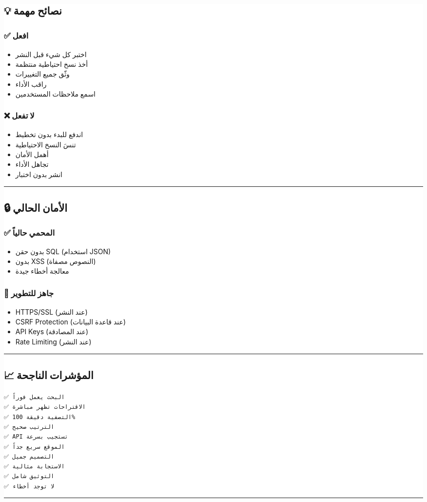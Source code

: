 
## 💡 نصائح مهمة

### ✅ افعل
- اختبر كل شيء قبل النشر
- أخذ نسخ احتياطية منتظمة
- وثّق جميع التغييرات
- راقب الأداء
- اسمع ملاحظات المستخدمين

### ❌ لا تفعل
- اندفع للبدء بدون تخطيط
- تنسَ النسخ الاحتياطية
- أهمل الأمان
- تجاهل الأداء
- انشر بدون اختبار

---

## 🔒 الأمان الحالي

### ✅ المحمي حالياً
- بدون حقن SQL (استخدام JSON)
- بدون XSS (النصوص مصفاة)
- معالجة أخطاء جيدة

### 🔄 جاهز للتطوير
- HTTPS/SSL (عند النشر)
- CSRF Protection (عند قاعدة البيانات)
- API Keys (عند المصادقة)
- Rate Limiting (عند النشر)

---

## 📈 المؤشرات الناجحة

```
✅ البحث يعمل فوراً
✅ الاقتراحات تظهر مباشرة
✅ التصفية دقيقة 100%
✅ الترتيب صحيح
✅ API تستجيب بسرعة
✅ الموقع سريع جداً
✅ التصميم جميل
✅ الاستجابة مثالية
✅ التوثيق شامل
✅ لا توجد أخطاء
```

---
